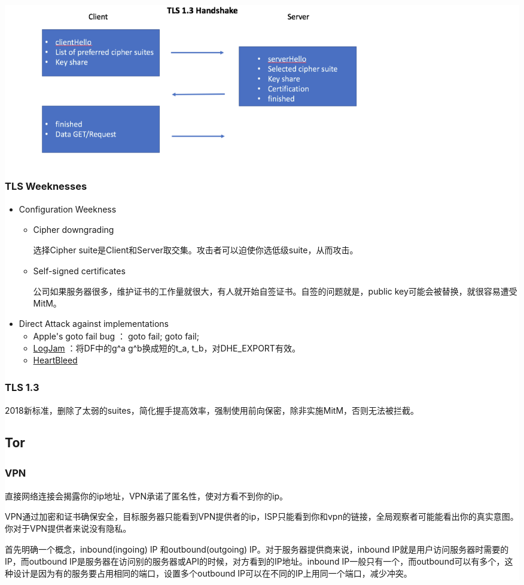 <figure><img src="./assets/image (5) (1) (1) (1) (1) (1).png" alt="" width="563"><figcaption></figcaption></figure>

### TLS Weeknesses

* Configuration Weekness
  *   Cipher downgrading

      选择Cipher suite是Client和Server取交集。攻击者可以迫使你选低级suite，从而攻击。
  *   Self-signed certificates

      公司如果服务器很多，维护证书的工作量就很大，有人就开始自签证书。自签的问题就是，public key可能会被替换，就很容易遭受MitM。
* Direct Attack against implementations
  * Apple's goto fail bug ： goto fail; goto fail;
  * [LogJam](https://zhuanlan.zhihu.com/p/32697829) ：将DF中的g^a g^b换成短的t\_a, t\_b，对DHE\_EXPORT有效。
  * [HeartBleed](https://zhuanlan.zhihu.com/p/32697829)

### TLS 1.3

2018新标准，删除了太弱的suites，简化握手提高效率，强制使用前向保密，除非实施MitM，否则无法被拦截。



## Tor

### VPN

直接网络连接会揭露你的ip地址，VPN承诺了匿名性，使对方看不到你的ip。

VPN通过加密和证书确保安全，目标服务器只能看到VPN提供者的ip，ISP只能看到你和vpn的链接，全局观察者可能能看出你的真实意图。你对于VPN提供者来说没有隐私。


首先明确一个概念，inbound(ingoing) IP 和outbound(outgoing) IP。对于服务器提供商来说，inbound IP就是用户访问服务器时需要的IP，而outbound IP是服务器在访问别的服务器或API的时候，对方看到的IP地址。inbound IP一般只有一个，而outbound可以有多个，这种设计是因为有的服务要占用相同的端口，设置多个outbound IP可以在不同的IP上用同一个端口，减少冲突。
